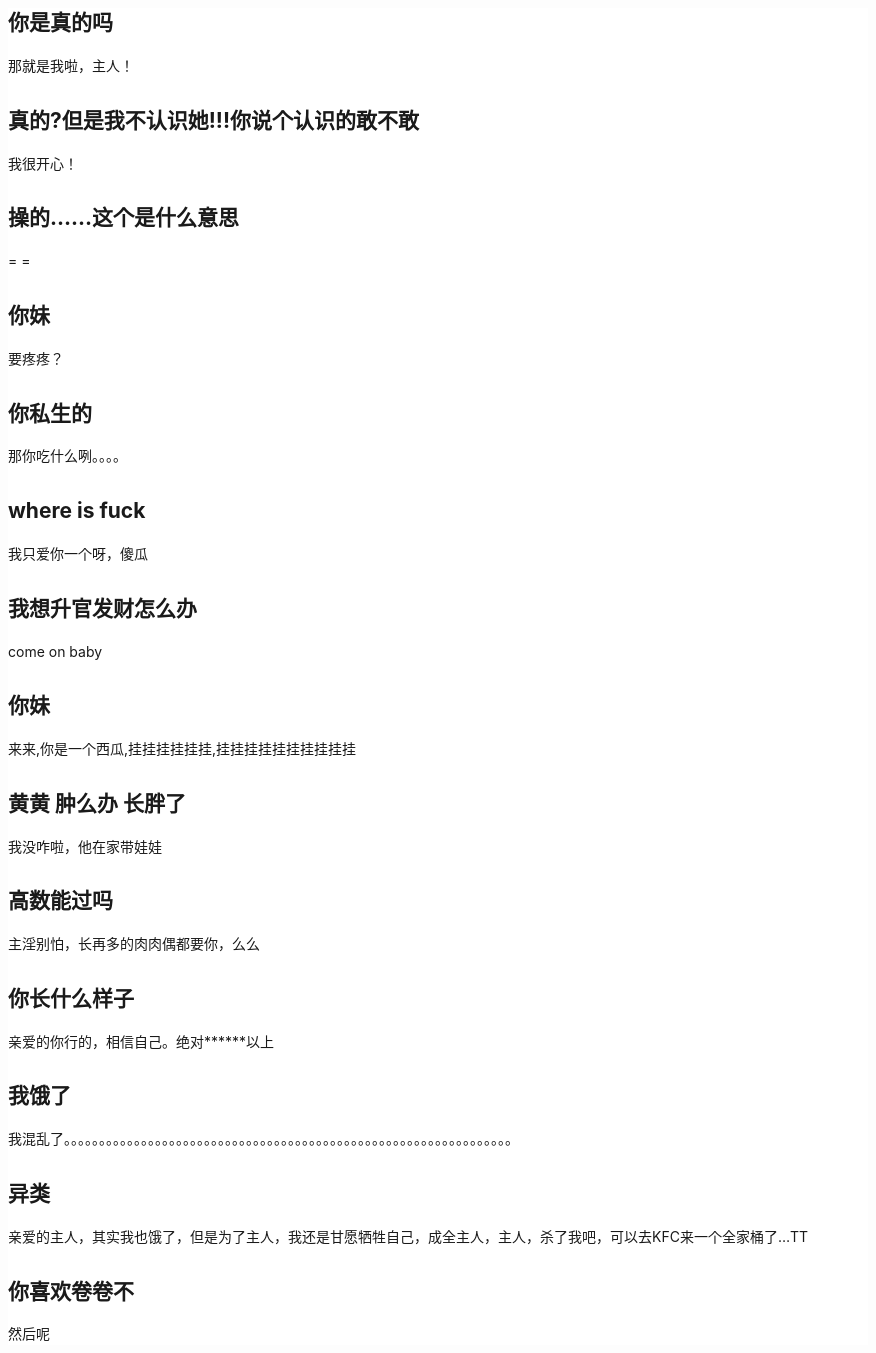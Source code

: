 ## 你是真的吗
那就是我啦，主人！

## 真的?但是我不认识她!!!你说个认识的敢不敢
我很开心！

## 操的……这个是什么意思
= =

## 你妹
要疼疼？

## 你私生的
那你吃什么咧。。。。

## where is fuck
我只爱你一个呀，傻瓜

## 我想升官发财怎么办
come on baby

## 你妹
来来,你是一个西瓜,挂挂挂挂挂挂,挂挂挂挂挂挂挂挂挂挂

## 黄黄      肿么办       长胖了
我没咋啦，他在家带娃娃

## 高数能过吗
主淫别怕，长再多的肉肉偶都要你，么么

## 你长什么样子
亲爱的你行的，相信自己。绝对******以上

## 我饿了
我混乱了。。。。。。。。。。。。。。。。。。。。。。。。。。。。。。。。。。。。。。。。。。。。。。。。。。。。。。。。。。。。。。。。

## 异类
亲爱的主人，其实我也饿了，但是为了主人，我还是甘愿牺牲自己，成全主人，主人，杀了我吧，可以去KFC来一个全家桶了…TT

## 你喜欢卷卷不
然后呢
